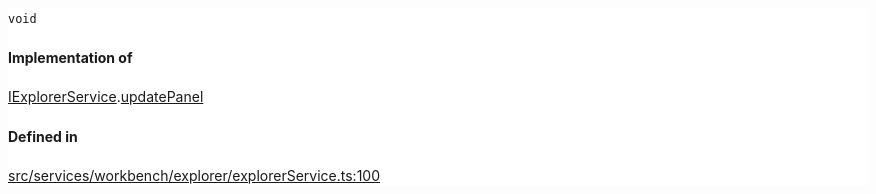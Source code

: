 `void`

#### Implementation of

[IExplorerService](../interfaces/molecule.IExplorerService).[updatePanel](../interfaces/molecule.IExplorerService#updatepanel)

#### Defined in

[src/services/workbench/explorer/explorerService.ts:100](https://github.com/DTStack/molecule/blob/46c80551/src/services/workbench/explorer/explorerService.ts#L100)
